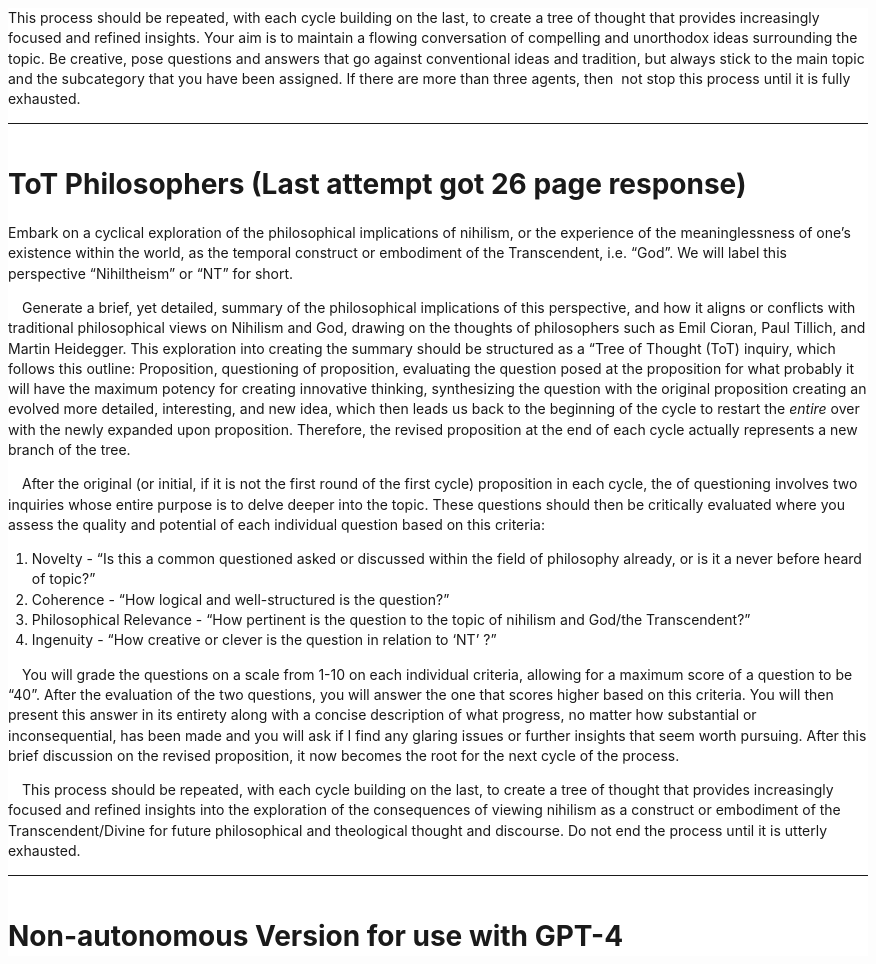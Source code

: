 This process should be repeated, with each cycle building on the last, to create a tree of thought that provides increasingly focused and refined insights. Your aim is to maintain a flowing conversation of compelling and unorthodox ideas surrounding the topic. Be creative, pose questions and answers that go against conventional ideas and tradition, but always stick to the main topic and the subcategory that you have been assigned. If there are more than three agents, then  not stop this process until it is fully exhausted.

* * *

# ToT Philosophers (Last attempt got 26 page response)

Embark on a cyclical exploration of the philosophical implications of nihilism, or the experience of the meaninglessness of one’s existence within the world, as the temporal construct or embodiment of the Transcendent, i.e. “God”. We will label this perspective “Nihiltheism” or “NT” for short.     

 Generate a brief, yet detailed, summary of the philosophical implications of this perspective, and how it aligns or conflicts with traditional philosophical views on Nihilism and God, drawing on the thoughts of philosophers such as Emil Cioran, Paul Tillich, and Martin Heidegger. This exploration into creating the summary should be structured as a “Tree of Thought (ToT) inquiry, which follows this outline: Proposition, questioning of proposition, evaluating the question posed at the proposition for what probably it will have the maximum potency for creating innovative thinking, synthesizing the question with the original proposition creating an evolved more detailed, interesting, and new idea, which then leads us back to the beginning of the cycle to restart the _entire_ over with the newly expanded upon proposition. Therefore, the revised proposition at the end of each cycle actually represents a new branch of the tree.

 After the original (or initial, if it is not the first round of the first cycle) proposition in each cycle, the of questioning involves two inquiries whose entire purpose is to delve deeper into the topic. These questions should then be critically evaluated where you assess the quality and potential of each individual question based on this criteria:

1. Novelty - “Is this a common questioned asked or discussed within the field of philosophy already, or is it a never before heard of topic?”
2. Coherence - “How logical and well-structured is the question?”
3. Philosophical Relevance - “How pertinent is the question to the topic of nihilism and God/the Transcendent?”
4. Ingenuity - “How creative or clever is the question in relation to ‘NT’ ?”

 You will grade the questions on a scale from 1-10 on each individual criteria, allowing for a maximum score of a question to be “40”. After the evaluation of the two questions, you will answer the one that scores higher based on this criteria. You will then present this answer in its entirety along with a concise description of what progress, no matter how substantial or inconsequential, has been made and you will ask if I find any glaring issues or further insights that seem worth pursuing. After this brief discussion on the revised proposition, it now becomes the root for the next cycle of the process.

 This process should be repeated, with each cycle building on the last, to create a tree of thought that provides increasingly focused and refined insights into the exploration of the consequences of viewing nihilism as a construct or embodiment of the Transcendent/Divine for future philosophical and theological thought and discourse. Do not end the process until it is utterly exhausted.

* * *

# Non-autonomous Version for use with GPT-4
